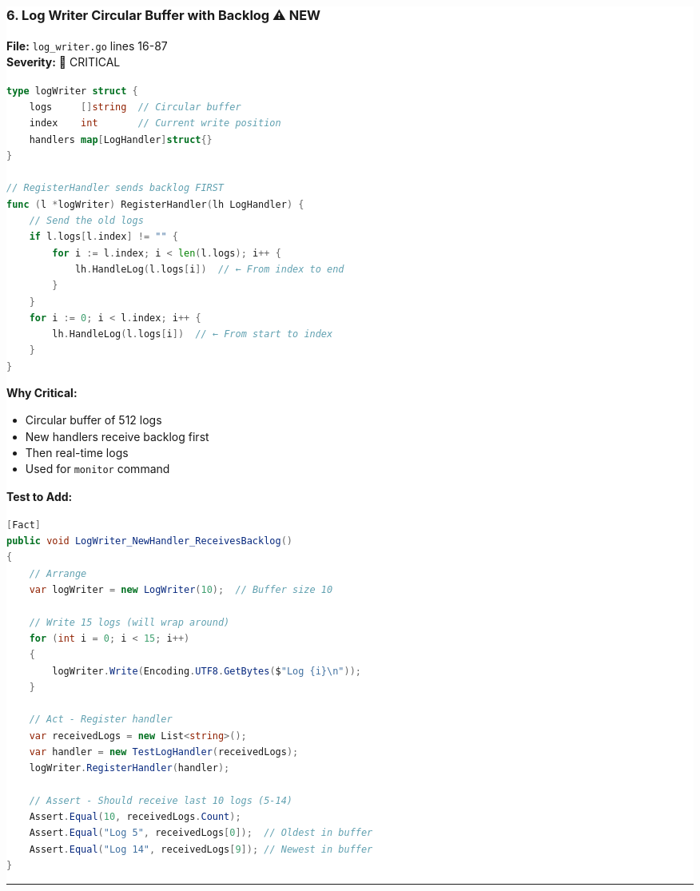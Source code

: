 
### 6. Log Writer Circular Buffer with Backlog ⚠️ NEW

**File:** `log_writer.go` lines 16-87  
**Severity:** 🔴 CRITICAL

```go
type logWriter struct {
    logs     []string  // Circular buffer
    index    int       // Current write position
    handlers map[LogHandler]struct{}
}

// RegisterHandler sends backlog FIRST
func (l *logWriter) RegisterHandler(lh LogHandler) {
    // Send the old logs
    if l.logs[l.index] != "" {
        for i := l.index; i < len(l.logs); i++ {
            lh.HandleLog(l.logs[i])  // ← From index to end
        }
    }
    for i := 0; i < l.index; i++ {
        lh.HandleLog(l.logs[i])  // ← From start to index
    }
}
```

**Why Critical:**
- Circular buffer of 512 logs
- New handlers receive backlog first
- Then real-time logs
- Used for `monitor` command

**Test to Add:**
```csharp
[Fact]
public void LogWriter_NewHandler_ReceivesBacklog()
{
    // Arrange
    var logWriter = new LogWriter(10);  // Buffer size 10
    
    // Write 15 logs (will wrap around)
    for (int i = 0; i < 15; i++)
    {
        logWriter.Write(Encoding.UTF8.GetBytes($"Log {i}\n"));
    }
    
    // Act - Register handler
    var receivedLogs = new List<string>();
    var handler = new TestLogHandler(receivedLogs);
    logWriter.RegisterHandler(handler);
    
    // Assert - Should receive last 10 logs (5-14)
    Assert.Equal(10, receivedLogs.Count);
    Assert.Equal("Log 5", receivedLogs[0]);  // Oldest in buffer
    Assert.Equal("Log 14", receivedLogs[9]); // Newest in buffer
}
```

---